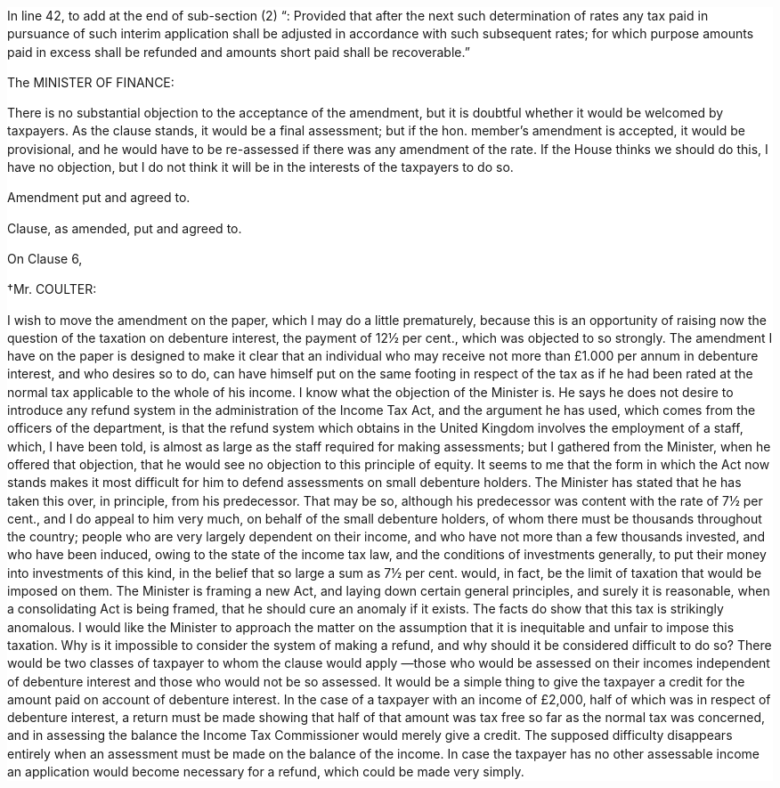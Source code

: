 <block name="quote">In line 42, to add at the end of sub-section (2) &#x201C;: Provided that after the next such determination of rates any tax paid in pursuance of such interim application shall be adjusted in accordance with such subsequent rates; for which purpose amounts paid in excess shall be refunded and amounts short paid shall be recoverable.&#x201D;</block>

</speech>

<speech by="#minister_of_finance">

<from>The <person refersTo="hansard_za">MINISTER OF FINANCE</person>:</from>

<p>There is no substantial objection to the acceptance of the amendment, but it is doubtful whether it would be welcomed by taxpayers. As the clause stands, it would be a final assessment; but if the hon. member&#x2019;s amendment is accepted, it would be provisional, and he would have to be re-assessed if there was any amendment of the rate. If the House thinks we should do this, I have no objection, but I do not think it will be in the interests of the taxpayers to do so.</p>

<p>Amendment put and agreed to.</p>

<p>Clause, as amended, put and agreed to.</p>

<p>On Clause 6,</p>

</speech>

<speech by="#coulter">

<from>†Mr. <person refersTo="hansard_za">COULTER</person>:</from>

<p>I wish to move the amendment on the paper, which I may do a little prematurely, because this is an opportunity of raising now the question of the taxation on debenture interest, the payment of 12½ per cent., which was objected to so strongly. The amendment I have on the paper is designed to make it clear that an individual who may receive not more than £1.000 per annum in debenture interest, and who desires so to do, can have himself put on the same footing in respect of the tax as if he had been rated at the normal tax applicable to the whole of his income. I know what the objection of the Minister is. He says he does not desire to introduce any refund system in the administration of the Income Tax Act, and the argument he has used, which comes from the officers of the department, is that the refund system which obtains in the United Kingdom involves the employment of a staff, which, I have been told, is almost as large as the staff required for making assessments; but I gathered from the Minister, when he offered that objection, that he would see no objection to this principle of equity. It seems to me that the form in which the Act now stands makes it most difficult for him to defend assessments on small debenture holders. The Minister has stated that he has taken this over, in principle, from his predecessor. That may be so, although his predecessor was content with the rate of 7½ per cent., and I do appeal to him very much, on behalf of the small debenture holders, of whom there must be thousands throughout the country; people who are very largely dependent on their income, and who have not more than a few thousands invested, and who have been induced, owing to the state of the income tax law, and the conditions of investments generally, to put their money into investments of this kind, in the <span class="col_5835-5836" refersTo="page_0762"/>belief that so large a sum as 7½ per cent. would, in fact, be the limit of taxation that would be imposed on them. The Minister is framing a new Act, and laying down certain general principles, and surely it is reasonable, when a consolidating Act is being framed, that he should cure an anomaly if it exists. The facts do show that this tax is strikingly anomalous. I would like the Minister to approach the matter on the assumption that it is inequitable and unfair to impose this taxation. Why is it impossible to consider the system of making a refund, and why should it be considered difficult to do so? There would be two classes of taxpayer to whom the clause would apply &#x2014;those who would be assessed on their incomes independent of debenture interest and those who would not be so assessed. It would be a simple thing to give the taxpayer a credit for the amount paid on account of debenture interest. In the case of a taxpayer with an income of £2,000, half of which was in respect of debenture interest, a return must be made showing that half of that amount was tax free so far as the normal tax was concerned, and in assessing the balance the Income Tax Commissioner would merely give a credit. The supposed difficulty disappears entirely when an assessment must be made on the balance of the income. In case the taxpayer has no other assessable income an application would become necessary for a refund, which could be made very simply.</p>
